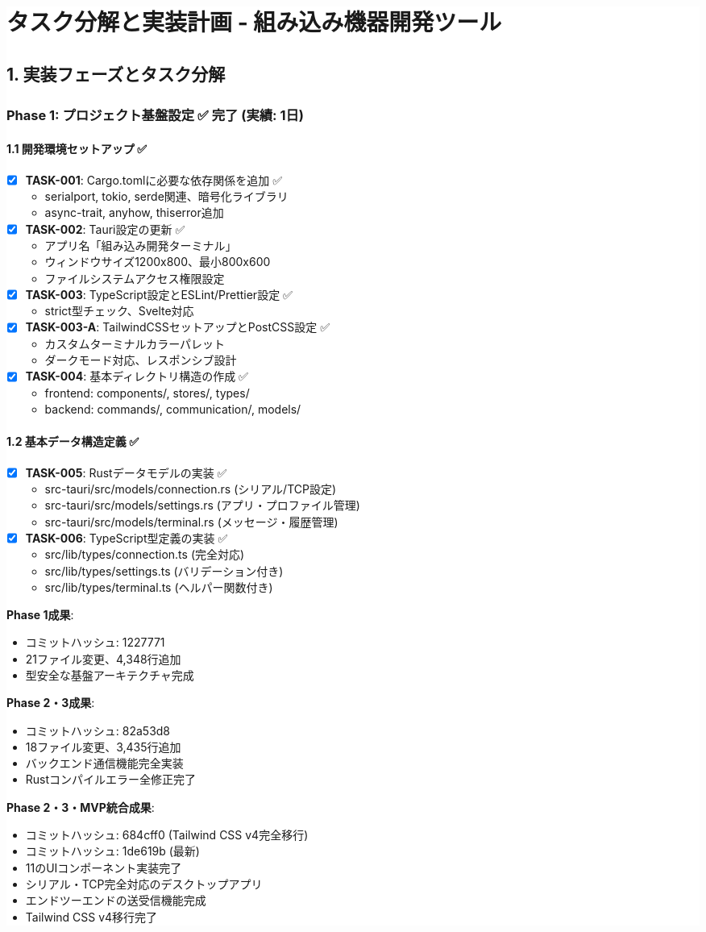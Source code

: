 # タスク分解と実装計画 - 組み込み機器開発ツール

## 1. 実装フェーズとタスク分解

### Phase 1: プロジェクト基盤設定 ✅ **完了** (実績: 1日)
#### 1.1 開発環境セットアップ ✅
- [x] **TASK-001**: Cargo.tomlに必要な依存関係を追加 ✅
  - serialport, tokio, serde関連、暗号化ライブラリ
  - async-trait, anyhow, thiserror追加
- [x] **TASK-002**: Tauri設定の更新 ✅
  - アプリ名「組み込み開発ターミナル」
  - ウィンドウサイズ1200x800、最小800x600
  - ファイルシステムアクセス権限設定
- [x] **TASK-003**: TypeScript設定とESLint/Prettier設定 ✅
  - strict型チェック、Svelte対応
- [x] **TASK-003-A**: TailwindCSSセットアップとPostCSS設定 ✅
  - カスタムターミナルカラーパレット
  - ダークモード対応、レスポンシブ設計
- [x] **TASK-004**: 基本ディレクトリ構造の作成 ✅
  - frontend: components/, stores/, types/
  - backend: commands/, communication/, models/

#### 1.2 基本データ構造定義 ✅
- [x] **TASK-005**: Rustデータモデルの実装 ✅
  - src-tauri/src/models/connection.rs (シリアル/TCP設定)
  - src-tauri/src/models/settings.rs (アプリ・プロファイル管理)
  - src-tauri/src/models/terminal.rs (メッセージ・履歴管理)
- [x] **TASK-006**: TypeScript型定義の実装 ✅
  - src/lib/types/connection.ts (完全対応)
  - src/lib/types/settings.ts (バリデーション付き)
  - src/lib/types/terminal.ts (ヘルパー関数付き)

**Phase 1成果**: 
- コミットハッシュ: 1227771
- 21ファイル変更、4,348行追加
- 型安全な基盤アーキテクチャ完成

**Phase 2・3成果**: 
- コミットハッシュ: 82a53d8
- 18ファイル変更、3,435行追加
- バックエンド通信機能完全実装
- Rustコンパイルエラー全修正完了

**Phase 2・3・MVP統合成果**:
- コミットハッシュ: 684cff0 (Tailwind CSS v4完全移行)
- コミットハッシュ: 1de619b (最新)
- 11のUIコンポーネント実装完了
- シリアル・TCP完全対応のデスクトップアプリ
- エンドツーエンドの送受信機能完成
- Tailwind CSS v4移行完了
